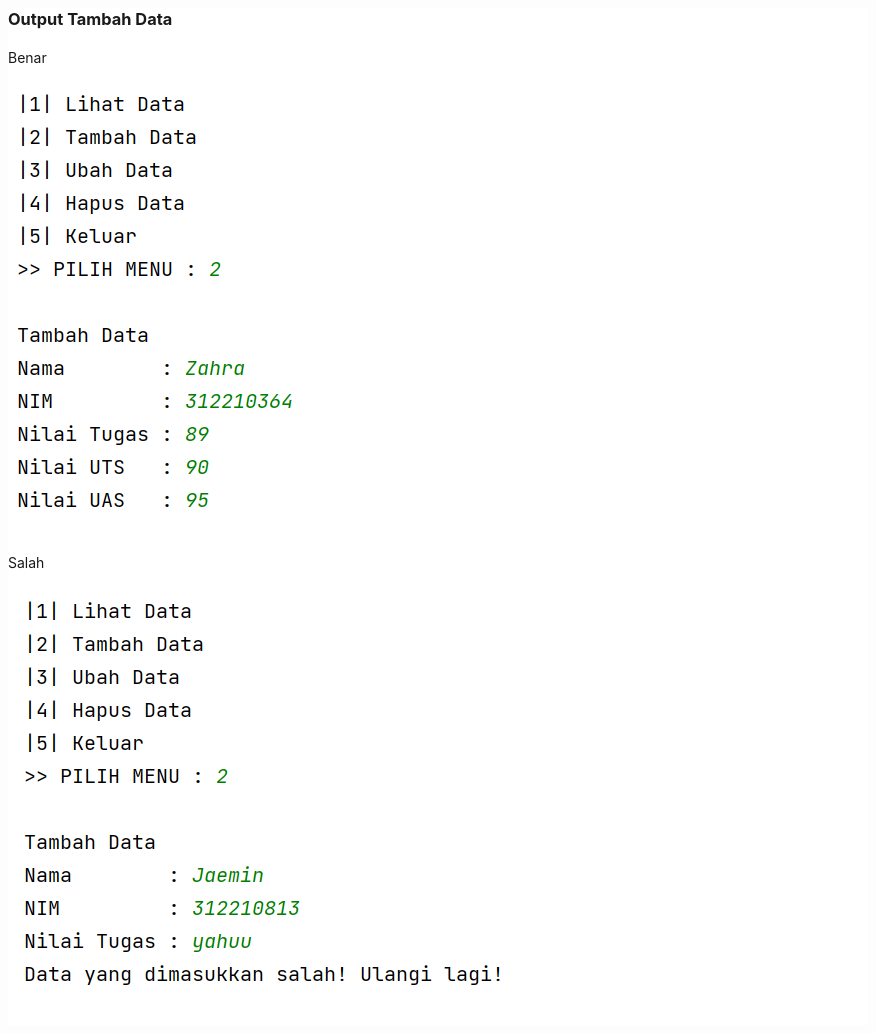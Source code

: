 ### Output Tambah Data
Benar 
![image](https://github.com/ZahraNurhaliza/Praktikum9/blob/main/screenshot/gambar.1.png)

Salah
![image](https://github.com/ZahraNurhaliza/Praktikum9/blob/main/screenshot/gambar.2.png)
